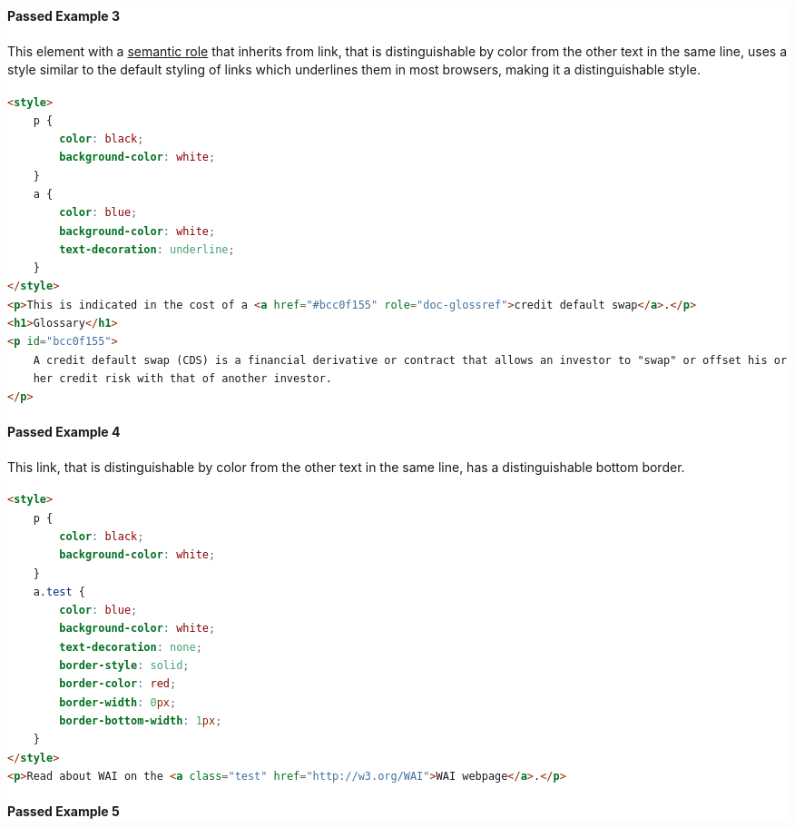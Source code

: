 #### Passed Example 3

This element with a [semantic role][] that inherits from link, that is distinguishable by color from the other text in the same line, uses a style similar to the default styling of links which underlines them in most browsers, making it a distinguishable style.

```html
<style>
	p {
		color: black;
		background-color: white;
	}
	a {
		color: blue;
		background-color: white;
		text-decoration: underline;
	}
</style>
<p>This is indicated in the cost of a <a href="#bcc0f155" role="doc-glossref">credit default swap</a>.</p>
<h1>Glossary</h1>
<p id="bcc0f155">
	A credit default swap (CDS) is a financial derivative or contract that allows an investor to "swap" or offset his or
	her credit risk with that of another investor.
</p>
```

#### Passed Example 4

This link, that is distinguishable by color from the other text in the same line, has a distinguishable bottom border.

```html
<style>
	p {
		color: black;
		background-color: white;
	}
	a.test {
		color: blue;
		background-color: white;
		text-decoration: none;
		border-style: solid;
		border-color: red;
		border-width: 0px;
		border-bottom-width: 1px;
	}
</style>
<p>Read about WAI on the <a class="test" href="http://w3.org/WAI">WAI webpage</a>.</p>
```

#### Passed Example 5


[background color]: #background-colors-of-element 'Definition of background colors of element'
[descendant]: https://dom.spec.whatwg.org/#concept-tree-descendant
[distinguishable style]: #distinguishable-styles 'Definition of distinguishable styles'
[flat tree]: https://drafts.csswg.org/css-scoping/#flat-tree 'Definition of flat tree'
[foreground color]: #foreground-colors-of-text 'Definition of foreground colors of text'
[highest possible contrast]: #highest-possible-contrast 'Definition of highest possible contrast'
[rendered on a line]: #rendered-on-a-line 'Definition of rendered on a line'
[semantic link]: #semantic-link 'Definition of semantic link'
[semantic role]: #semantic-role 'Definition of semantic role'
[text node]: https://dom.spec.whatwg.org/#text
[visible]: #visible 'Definition of visible'